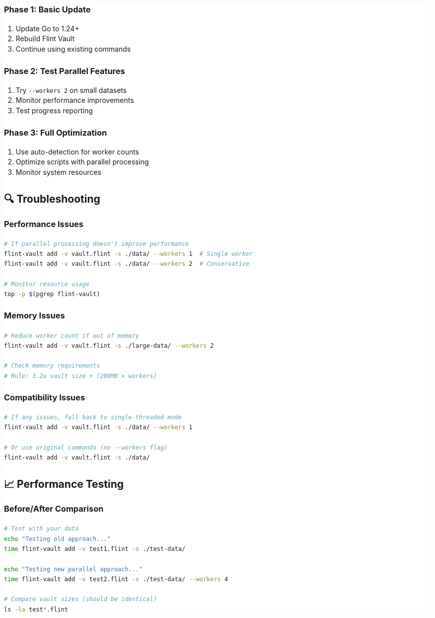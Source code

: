 ### Phase 1: Basic Update
1. Update Go to 1.24+
2. Rebuild Flint Vault
3. Continue using existing commands

### Phase 2: Test Parallel Features
1. Try `--workers 2` on small datasets
2. Monitor performance improvements
3. Test progress reporting

### Phase 3: Full Optimization
1. Use auto-detection for worker counts
2. Optimize scripts with parallel processing
3. Monitor system resources

## 🔍 Troubleshooting

### Performance Issues
```bash
# If parallel processing doesn't improve performance
flint-vault add -v vault.flint -s ./data/ --workers 1  # Single worker
flint-vault add -v vault.flint -s ./data/ --workers 2  # Conservative

# Monitor resource usage
top -p $(pgrep flint-vault)
```

### Memory Issues
```bash
# Reduce worker count if out of memory
flint-vault add -v vault.flint -s ./large-data/ --workers 2

# Check memory requirements
# Rule: 3.2x vault size + (200MB × workers)
```

### Compatibility Issues
```bash
# If any issues, fall back to single-threaded mode
flint-vault add -v vault.flint -s ./data/ --workers 1

# Or use original commands (no --workers flag)
flint-vault add -v vault.flint -s ./data/
```

## 📈 Performance Testing

### Before/After Comparison
```bash
# Test with your data
echo "Testing old approach..."
time flint-vault add -v test1.flint -s ./test-data/

echo "Testing new parallel approach..."
time flint-vault add -v test2.flint -s ./test-data/ --workers 4

# Compare vault sizes (should be identical)
ls -la test*.flint
```
